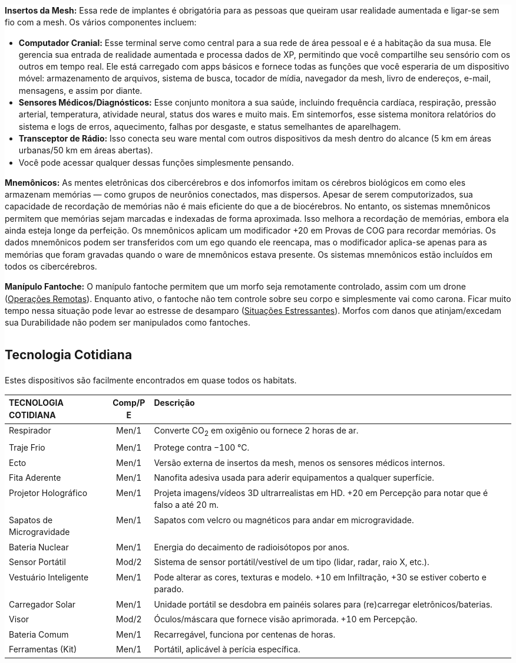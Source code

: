**Insertos da Mesh:** Essa rede de implantes é obrigatória para as pessoas que queiram usar realidade aumentada e ligar-se sem fio com a mesh. Os vários componentes incluem:



- **Computador Cranial:** Esse terminal serve como central para a sua rede de área pessoal e é a habitação da sua musa. Ele gerencia sua entrada de realidade aumentada e processa dados de XP, permitindo que você compartilhe seu sensório com os outros em tempo real. Ele está carregado com apps básicos e fornece todas as funções que você esperaria de um dispositivo móvel: armazenamento de arquivos, sistema de busca, tocador de mídia, navegador da mesh, livro de endereços, e-mail, mensagens, e assim por diante.
- **Sensores Médicos/Diagnósticos:** Esse conjunto monitora a sua saúde, incluindo frequência cardíaca, respiração, pressão arterial, temperatura, atividade neural, status dos wares e muito mais. Em sintemorfos, esse sistema monitora relatórios do sistema e logs de erros, aquecimento, falhas por desgaste, e status semelhantes de aparelhagem.
- **Transceptor de Rádio:** Isso conecta seu ware mental com outros dispositivos da mesh dentro do alcance (5&nbsp;km em áreas urbanas/50&nbsp;km em áreas abertas).
- Você pode acessar qualquer dessas funções simplesmente pensando.

**Mnemônicos:** As mentes eletrônicas dos cibercérebros e dos infomorfos imitam os cérebros biológicos em como eles armazenam memórias — como grupos de neurônios conectados, mas dispersos. Apesar de serem computorizados, sua capacidade de recordação de memórias não é mais eficiente do que a de biocérebros. No entanto, os sistemas mnemônicos permitem que memórias sejam marcadas e indexadas de forma aproximada. Isso melhora a recordação de memórias, embora ela ainda esteja longe da perfeição. Os mnemônicos aplicam um modificador +20 em Provas de COG para recordar memórias. Os dados mnemônicos podem ser transferidos com um ego quando ele reencapa, mas o modificador aplica-se apenas para as memórias que foram gravadas quando o ware de mnemônicos estava presente. Os sistemas mnemônicos estão incluídos em todos os cibercérebros.

**Manípulo Fantoche:** O manípulo fantoche permitem que um morfo seja remotamente controlado, assim com um drone ([Operações Remotas](21-robots.md#remote-operations)). Enquanto ativo, o fantoche não tem controle sobre seu corpo e simplesmente vai como carona. Ficar muito tempo nessa situação pode levar ao estresse de desamparo ([Situações Estressantes](../12/23-stressful-situations.md)). Morfos com danos que atinjam/excedam sua Durabilidade não podem ser manipulados como fantoches.



## Tecnologia Cotidiana

Estes dispositivos são facilmente encontrados em quase todos os habitats.



| TECNOLOGIA COTIDIANA                                | Comp/PE | Descrição                                                                                                 |
|:--------------------------------------------------- |:-------------------------------------:|:--------------------------------------------------------------------------------------------------------- |
| Respirador                                          |                 Men/1                 | Converte CO<sub>2</sub> em oxigênio ou fornece 2 horas de ar.                                             |
| Traje Frio                                          |                 Men/1                 | Protege contra −100&nbsp;°C.                                                                              |
| Ecto                                                |                 Men/1                 | Versão externa de insertos da mesh, menos os sensores médicos internos.                                   |
| Fita Aderente                                       |                 Men/1                 | Nanofita adesiva usada para aderir equipamentos a qualquer superfície.                                    |
| Projetor Holográfico                                |                 Men/1                 | Projeta imagens/vídeos 3D ultrarrealistas em HD. +20 em Percepção para notar que é falso a até 20&nbsp;m. |
| Sapatos de Microgravidade                           |                 Men/1                 | Sapatos com velcro ou magnéticos para andar em microgravidade.                                            |
| Bateria Nuclear                                     |                 Men/1                 | Energia do decaimento de radioisótopos por anos.                                                          |
| Sensor Portátil                                     |                 Mod/2                 | Sistema de sensor portátil/vestível de um tipo (lidar, radar, raio X, etc.).                              |
| Vestuário Inteligente                               |                 Men/1                 | Pode alterar as cores, texturas e modelo. +10 em Infiltração, +30 se estiver coberto e parado.            |
| Carregador Solar                                    |                 Men/1                 | Unidade portátil se desdobra em painéis solares para (re)carregar eletrônicos/baterias.                   |
| Visor                                               |                 Mod/2                 | Óculos/máscara que fornece visão aprimorada. +10 em Percepção.                                            |
| Bateria Comum                                       |                 Men/1                 | Recarregável, funciona por centenas de horas.                                                             |
| Ferramentas (Kit)                                   |                 Men/1                 | Portátil, aplicável à perícia específica.                                                                 |